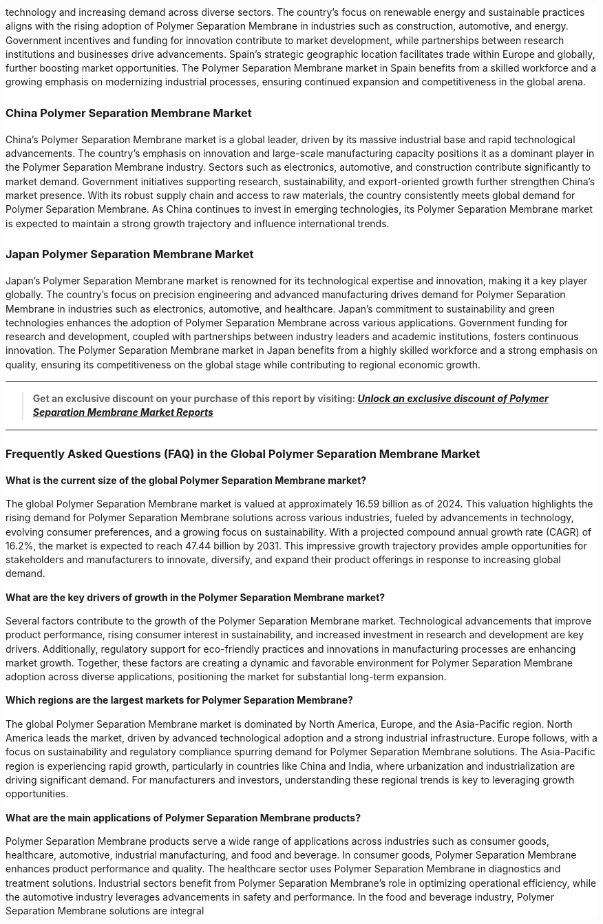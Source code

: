 technology and increasing demand across diverse sectors. The country&rsquo;s focus on renewable energy and sustainable practices aligns with the rising adoption of Polymer Separation Membrane in industries such as construction, automotive, and energy. Government incentives and funding for innovation contribute to market development, while partnerships between research institutions and businesses drive advancements. Spain&rsquo;s strategic geographic location facilitates trade within Europe and globally, further boosting market opportunities. The Polymer Separation Membrane market in Spain benefits from a skilled workforce and a growing emphasis on modernizing industrial processes, ensuring continued expansion and competitiveness in the global arena.</p><h3>China Polymer Separation Membrane Market</h3><p>China&rsquo;s Polymer Separation Membrane market is a global leader, driven by its massive industrial base and rapid technological advancements. The country&rsquo;s emphasis on innovation and large-scale manufacturing capacity positions it as a dominant player in the Polymer Separation Membrane industry. Sectors such as electronics, automotive, and construction contribute significantly to market demand. Government initiatives supporting research, sustainability, and export-oriented growth further strengthen China&rsquo;s market presence. With its robust supply chain and access to raw materials, the country consistently meets global demand for Polymer Separation Membrane. As China continues to invest in emerging technologies, its Polymer Separation Membrane market is expected to maintain a strong growth trajectory and influence international trends.</p><h3>Japan Polymer Separation Membrane Market</h3><p>Japan&rsquo;s Polymer Separation Membrane market is renowned for its technological expertise and innovation, making it a key player globally. The country&rsquo;s focus on precision engineering and advanced manufacturing drives demand for Polymer Separation Membrane in industries such as electronics, automotive, and healthcare. Japan&rsquo;s commitment to sustainability and green technologies enhances the adoption of Polymer Separation Membrane across various applications. Government funding for research and development, coupled with partnerships between industry leaders and academic institutions, fosters continuous innovation. The Polymer Separation Membrane market in Japan benefits from a highly skilled workforce and a strong emphasis on quality, ensuring its competitiveness on the global stage while contributing to regional economic growth.</p><hr /><blockquote><p><strong>Get an exclusive discount on your purchase of this report by visiting: <em><a href="://marketresearchpulse.com/ask-for-discount/41780?utm_source=Github&amp;utm_medium=021">Unlock an exclusive discount of Polymer Separation Membrane Market Reports</a></em>&nbsp;</strong></p></blockquote><hr /><h3>Frequently Asked Questions (FAQ) in the Global Polymer Separation Membrane Market</h3><p><strong>What is the current size of the global Polymer Separation Membrane market?</strong></p><p>The global Polymer Separation Membrane market is valued at approximately 16.59 billion as of 2024. This valuation highlights the rising demand for Polymer Separation Membrane solutions across various industries, fueled by advancements in technology, evolving consumer preferences, and a growing focus on sustainability. With a projected compound annual growth rate (CAGR) of 16.2%, the market is expected to reach 47.44 billion by 2031. This impressive growth trajectory provides ample opportunities for stakeholders and manufacturers to innovate, diversify, and expand their product offerings in response to increasing global demand.</p><p><strong>What are the key drivers of growth in the Polymer Separation Membrane market?</strong></p><p>Several factors contribute to the growth of the Polymer Separation Membrane market. Technological advancements that improve product performance, rising consumer interest in sustainability, and increased investment in research and development are key drivers. Additionally, regulatory support for eco-friendly practices and innovations in manufacturing processes are enhancing market growth. Together, these factors are creating a dynamic and favorable environment for Polymer Separation Membrane adoption across diverse applications, positioning the market for substantial long-term expansion.</p><p><strong>Which regions are the largest markets for Polymer Separation Membrane?</strong></p><p>The global Polymer Separation Membrane market is dominated by North America, Europe, and the Asia-Pacific region. North America leads the market, driven by advanced technological adoption and a strong industrial infrastructure. Europe follows, with a focus on sustainability and regulatory compliance spurring demand for Polymer Separation Membrane solutions. The Asia-Pacific region is experiencing rapid growth, particularly in countries like China and India, where urbanization and industrialization are driving significant demand. For manufacturers and investors, understanding these regional trends is key to leveraging growth opportunities.</p><p><strong>What are the main applications of Polymer Separation Membrane products?</strong></p><p>Polymer Separation Membrane products serve a wide range of applications across industries such as consumer goods, healthcare, automotive, industrial manufacturing, and food and beverage. In consumer goods, Polymer Separation Membrane enhances product performance and quality. The healthcare sector uses Polymer Separation Membrane in diagnostics and treatment solutions. Industrial sectors benefit from Polymer Separation Membrane&rsquo;s role in optimizing operational efficiency, while the automotive industry leverages advancements in safety and performance. In the food and beverage industry, Polymer Separation Membrane solutions are integral